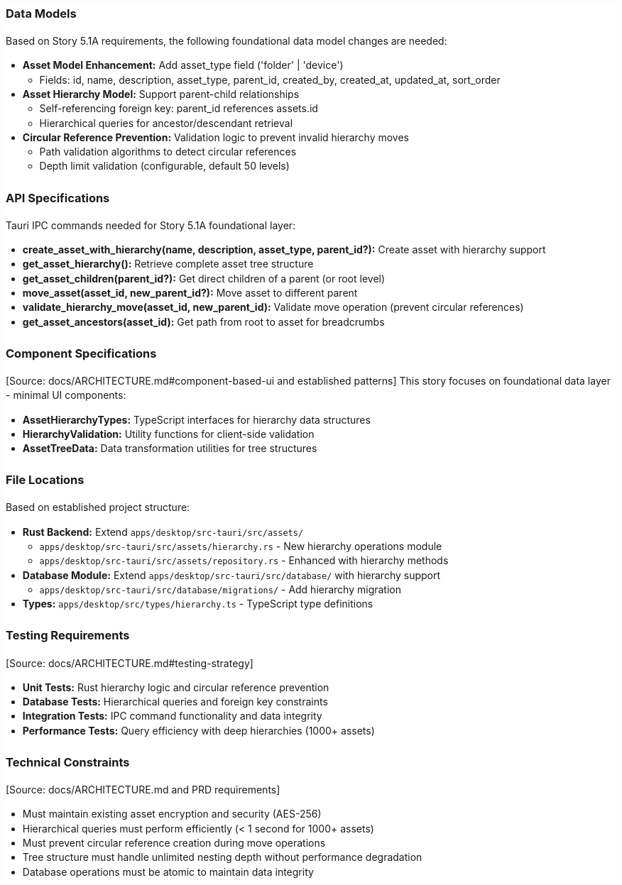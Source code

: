 ### Data Models
Based on Story 5.1A requirements, the following foundational data model changes are needed:
- **Asset Model Enhancement:** Add asset_type field ('folder' | 'device')
  - Fields: id, name, description, asset_type, parent_id, created_by, created_at, updated_at, sort_order
- **Asset Hierarchy Model:** Support parent-child relationships
  - Self-referencing foreign key: parent_id references assets.id
  - Hierarchical queries for ancestor/descendant retrieval
- **Circular Reference Prevention:** Validation logic to prevent invalid hierarchy moves
  - Path validation algorithms to detect circular references
  - Depth limit validation (configurable, default 50 levels)

### API Specifications
Tauri IPC commands needed for Story 5.1A foundational layer:
- **create_asset_with_hierarchy(name, description, asset_type, parent_id?):** Create asset with hierarchy support
- **get_asset_hierarchy():** Retrieve complete asset tree structure
- **get_asset_children(parent_id?):** Get direct children of a parent (or root level)
- **move_asset(asset_id, new_parent_id?):** Move asset to different parent
- **validate_hierarchy_move(asset_id, new_parent_id):** Validate move operation (prevent circular references)
- **get_asset_ancestors(asset_id):** Get path from root to asset for breadcrumbs

### Component Specifications
[Source: docs/ARCHITECTURE.md#component-based-ui and established patterns]
This story focuses on foundational data layer - minimal UI components:
- **AssetHierarchyTypes:** TypeScript interfaces for hierarchy data structures
- **HierarchyValidation:** Utility functions for client-side validation
- **AssetTreeData:** Data transformation utilities for tree structures

### File Locations
Based on established project structure:
- **Rust Backend:** Extend `apps/desktop/src-tauri/src/assets/`
  - `apps/desktop/src-tauri/src/assets/hierarchy.rs` - New hierarchy operations module
  - `apps/desktop/src-tauri/src/assets/repository.rs` - Enhanced with hierarchy methods
- **Database Module:** Extend `apps/desktop/src-tauri/src/database/` with hierarchy support
  - `apps/desktop/src-tauri/src/database/migrations/` - Add hierarchy migration
- **Types:** `apps/desktop/src/types/hierarchy.ts` - TypeScript type definitions

### Testing Requirements
[Source: docs/ARCHITECTURE.md#testing-strategy]
- **Unit Tests:** Rust hierarchy logic and circular reference prevention
- **Database Tests:** Hierarchical queries and foreign key constraints
- **Integration Tests:** IPC command functionality and data integrity
- **Performance Tests:** Query efficiency with deep hierarchies (1000+ assets)

### Technical Constraints
[Source: docs/ARCHITECTURE.md and PRD requirements]
- Must maintain existing asset encryption and security (AES-256)
- Hierarchical queries must perform efficiently (< 1 second for 1000+ assets)
- Must prevent circular reference creation during move operations
- Tree structure must handle unlimited nesting depth without performance degradation
- Database operations must be atomic to maintain data integrity
